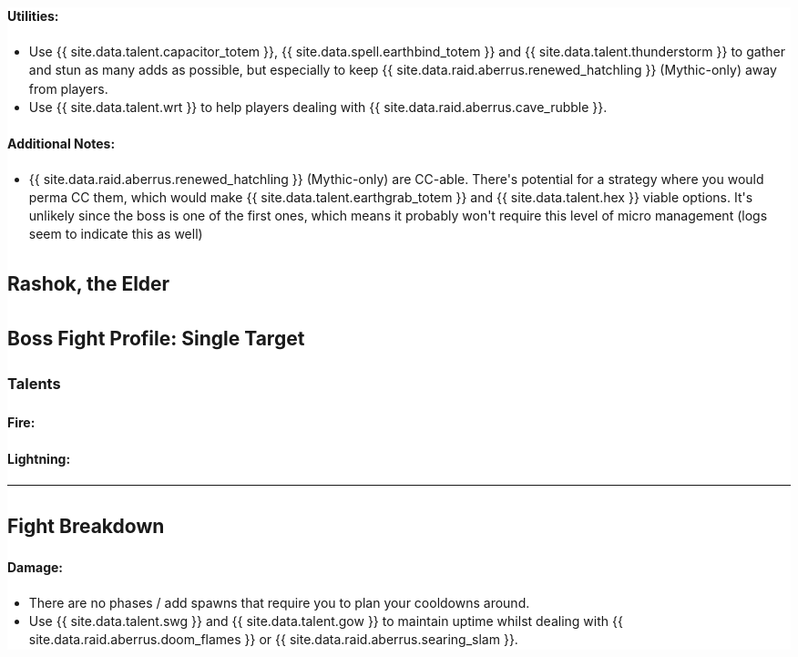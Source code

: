 #### Utilities:
* Use {{ site.data.talent.capacitor_totem }}, {{ site.data.spell.earthbind_totem }} and {{ site.data.talent.thunderstorm }} to gather and stun as many adds as possible, but especially to keep {{ site.data.raid.aberrus.renewed_hatchling }} (Mythic-only) away from players.
* Use {{ site.data.talent.wrt }} to help players dealing with {{ site.data.raid.aberrus.cave_rubble }}.

#### Additional Notes:
- {{ site.data.raid.aberrus.renewed_hatchling }} (Mythic-only) are CC-able. There's potential for a strategy where you would perma CC them, which would make {{ site.data.talent.earthgrab_totem }} and {{ site.data.talent.hex }} viable options. It's unlikely since the boss is one of the first ones, which means it probably won't require this level of micro management (logs seem to indicate this as well)

</div>
</div>
</div>

<div class="card">
<div class="card-header" id="rashok">
<div data-toggle="collapse" data-target="#rashok-collapse" aria-expanded="true" aria-controls="rashok-collapse" class="raid-header aberrus_the_shadowed_crucible5"><h2>Rashok, the Elder</h2></div>
</div>
<div id="rashok-collapse" class="collapse" aria-labelledby="rashok" data-parent="#accordion">
<div class="card-body" markdown="1">

## Boss Fight Profile: Single Target

### Talents

#### Fire:
<div class="iframe-holder">
<iframe src="https://www.raidbots.com/simbot/render/talents/BYQAAAAAAAAAAAAAAAAAAAAAAAAAAAAgUSpUSCAJlkUoEUSSSEAAAAAgSAJlkgmASLJpFCIkIBC?width=530&level=70" frameborder="0" width="530px" height="100%">
</iframe>
</div>

#### Lightning:
<div class="iframe-holder">
<iframe src="https://www.raidbots.com/simbot/render/talents/BYQAAAAAAAAAAAAAAAAAAAAAAAAAAAAAoVSSLJUSSLRDRJQiEAAAAAgSAJlkgmASLJpFCIRIBC?width=530&level=70" frameborder="0" width="530px" height="100%">
</iframe>
</div>

<hr>

## Fight Breakdown

#### Damage:
* There are no phases / add spawns that require you to plan your cooldowns around.
* Use {{ site.data.talent.swg }} and {{ site.data.talent.gow }} to maintain uptime whilst dealing with {{ site.data.raid.aberrus.doom_flames }} or {{ site.data.raid.aberrus.searing_slam }}.
